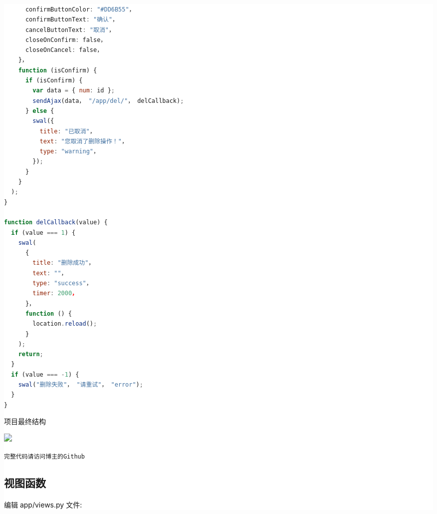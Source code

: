 ```js
      confirmButtonColor: "#DD6B55"，
      confirmButtonText: "确认"，
      cancelButtonText: "取消"，
      closeOnConfirm: false，
      closeOnCancel: false，
    }，
    function (isConfirm) {
      if (isConfirm) {
        var data = { num: id };
        sendAjax(data， "/app/del/"， delCallback);
      } else {
        swal({
          title: "已取消"，
          text: "您取消了删除操作！"，
          type: "warning"，
        });
      }
    }
  );
}

function delCallback(value) {
  if (value === 1) {
    swal(
      {
        title: "删除成功"，
        text: ""，
        type: "success"，
        timer: 2000，
      }，
      function () {
        location.reload();
      }
    );
    return;
  }
  if (value === -1) {
    swal("删除失败"， "请重试"， "error");
  }
}
```

项目最终结构

![](https://cdn.hurra.ltd/img/20200805190123.png)

`完整代码请访问博主的Github`

## 视图函数

编辑 app/views.py 文件:
